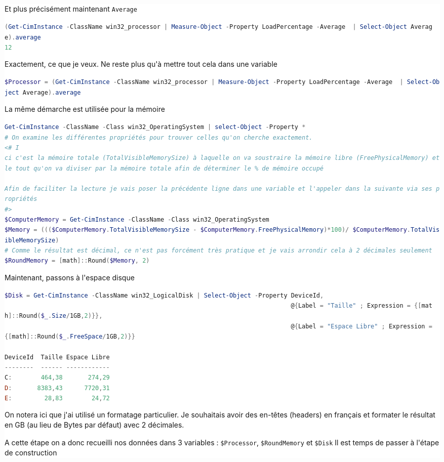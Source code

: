 Et plus précisément maintenant ````Average````

````powershell
(Get-CimInstance -ClassName win32_processor | Measure-Object -Property LoadPercentage -Average  | Select-Object Average).average
12
````

Exactement, ce que je veux. Ne reste plus qu'à mettre tout cela dans une variable

````powershell
$Processor = (Get-CimInstance -ClassName win32_processor | Measure-Object -Property LoadPercentage -Average  | Select-Object Average).average
````

La même démarche est utilisée pour la mémoire

````powershell
Get-CimInstance -ClassName -Class win32_OperatingSystem | select-Object -Property *
# On examine les différentes propriétés pour trouver celles qu'on cherche exactement.
<# I
ci c'est la mémoire totale (TotalVisibleMemorySize) à laquelle on va soustraire la mémoire libre (FreePhysicalMemory) et le tout qu'on va diviser par la mémoire totale afin de déterminer le % de mémoire occupé

Afin de faciliter la lecture je vais poser la précédente ligne dans une variable et l'appeler dans la suivante via ses propriétés
#>
$ComputerMemory = Get-CimInstance -ClassName -Class win32_OperatingSystem
$Memory = ((($ComputerMemory.TotalVisibleMemorySize - $ComputerMemory.FreePhysicalMemory)*100)/ $ComputerMemory.TotalVisibleMemorySize)
# Comme le résultat est décimal, ce n'est pas forcément très pratique et je vais arrondir cela à 2 décimales seulement
$RoundMemory = [math]::Round($Memory, 2)
````

Maintenant, passons à l'espace disque
````powershell
$Disk = Get-CimInstance -ClassName win32_LogicalDisk | Select-Object -Property DeviceId,
                                                                               @{Label = "Taille" ; Expression = {[math]::Round($_.Size/1GB,2)}},
                                                                               @{Label = "Espace Libre" ; Expression = {[math]::Round($_.FreeSpace/1GB,2)}}

DeviceId  Taille Espace Libre
--------  ------ ------------
C:        464,38       274,29
D:       8383,43      7720,31
E:         28,83        24,72

````

On notera ici que j'ai utilisé un formatage particulier. Je souhaitais avoir des en-têtes (headers) en français et formater le résultat  en GB (au lieu de Bytes par défaut) avec 2 décimales.

A cette étape on a donc recueilli nos données dans 3 variables : ````$Processor````, ````$RoundMemory```` et ````$Disk````
Il est temps de passer à l'étape de construction

